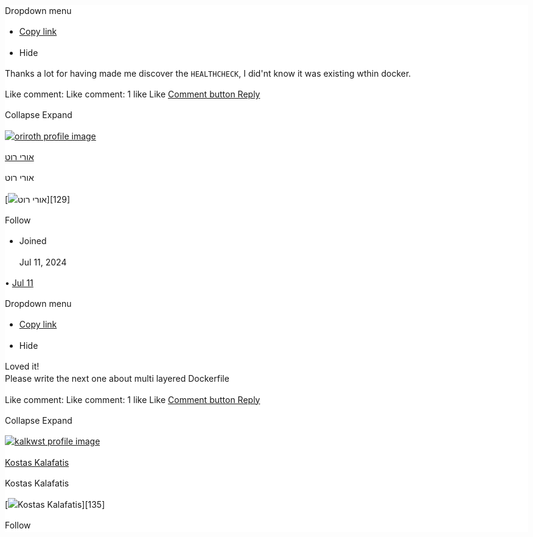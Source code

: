 Dropdown menu

-   [Copy link][125]

-   Hide

Thanks a lot for having made me discover the `HEALTHCHECK`, I did'nt know it was existing wthin docker.

Like comment: Like comment: 1 like Like [Comment button Reply][126]

Collapse Expand



[![oriroth profile image](https://media.dev.to/cdn-cgi/image/width=50,height=50,fit=cover,gravity=auto,format=auto/https%3A%2F%2Fdev-to-uploads.s3.amazonaws.com%2Fuploads%2Fuser%2Fprofile_image%2F1763946%2F571f84f1-bb0c-4ee5-9f73-f68604604cae.jpg)][127]

[אורי רוט][128]

אורי רוט

[![](https://media.dev.to/cdn-cgi/image/width=90,height=90,fit=cover,gravity=auto,format=auto/https%3A%2F%2Fdev-to-uploads.s3.amazonaws.com%2Fuploads%2Fuser%2Fprofile_image%2F1763946%2F571f84f1-bb0c-4ee5-9f73-f68604604cae.jpg)אורי רוט][129]

Follow

-   Joined

    Jul 11, 2024

• [Jul 11][130]

Dropdown menu

-   [Copy link][131]

-   Hide

Loved it!  
Please write the next one about multi layered Dockerfile

Like comment: Like comment: 1 like Like [Comment button Reply][132]

Collapse Expand



[![kalkwst profile image](https://media.dev.to/cdn-cgi/image/width=50,height=50,fit=cover,gravity=auto,format=auto/https%3A%2F%2Fdev-to-uploads.s3.amazonaws.com%2Fuploads%2Fuser%2Fprofile_image%2F55227%2Fe91bf4bf-777b-4937-add8-f6710f9b94c8.jpg)][133]

[Kostas Kalafatis][134]

Kostas Kalafatis

[![](https://media.dev.to/cdn-cgi/image/width=90,height=90,fit=cover,gravity=auto,format=auto/https%3A%2F%2Fdev-to-uploads.s3.amazonaws.com%2Fuploads%2Fuser%2Fprofile_image%2F55227%2Fe91bf4bf-777b-4937-add8-f6710f9b94c8.jpg)Kostas Kalafatis][135]

Follow


[3]: https://www.algolia.com/developers/?utm_source=devto&utm_medium=referral
[7]: https://twitter.com/intent/tweet?text=%22Advanced%20Dockerfile%20Directives%22%20by%20Kostas%20Kalafatis%20%23DEVCommunity%20https%3A%2F%2Fdev.to%2Fkalkwst%2Fadvanced-dockerfile-directives-193f
[8]: https://www.linkedin.com/shareArticle?mini=true&url=https%3A%2F%2Fdev.to%2Fkalkwst%2Fadvanced-dockerfile-directives-193f&title=Advanced%20Dockerfile%20Directives&summary=In%20this%20post%2C%20we%20are%20going%20to%20discuss%20more%20advanced%20Dockerfile%20directives.%20These%20directives%20can%20be...&source=DEV%20Community
[9]: https://www.reddit.com/submit?url=https%3A%2F%2Fdev.to%2Fkalkwst%2Fadvanced-dockerfile-directives-193f&title=Advanced%20Dockerfile%20Directives
[10]: https://news.ycombinator.com/submitlink?u=https%3A%2F%2Fdev.to%2Fkalkwst%2Fadvanced-dockerfile-directives-193f&t=Advanced%20Dockerfile%20Directives
[11]: https://www.facebook.com/sharer.php?u=https%3A%2F%2Fdev.to%2Fkalkwst%2Fadvanced-dockerfile-directives-193f
[12]: https://toot.kytta.dev/?text=https%3A%2F%2Fdev.to%2Fkalkwst%2Fadvanced-dockerfile-directives-193f
[14]: https://media.dev.to/cdn-cgi/image/width=1000,height=420,fit=cover,gravity=auto,format=auto/https%3A%2F%2Fdev-to-uploads.s3.amazonaws.com%2Fuploads%2Farticles%2Fud6oyinws6xha4i4f179.png
[47]: https://media.dev.to/cdn-cgi/image/width=800%2Cheight=%2Cfit=scale-down%2Cgravity=auto%2Cformat=auto/https%3A%2F%2Fdev-to-uploads.s3.amazonaws.com%2Fuploads%2Farticles%2Fynq7tnklqzp44zhosob2.png
[50]: https://media.dev.to/cdn-cgi/image/width=800%2Cheight=%2Cfit=scale-down%2Cgravity=auto%2Cformat=auto/https%3A%2F%2Fdev-to-uploads.s3.amazonaws.com%2Fuploads%2Farticles%2Fynq7tnklqzp44zhosob2.png
[51]: https://media.dev.to/cdn-cgi/image/width=800%2Cheight=%2Cfit=scale-down%2Cgravity=auto%2Cformat=auto/https%3A%2F%2Fdev-to-uploads.s3.amazonaws.com%2Fuploads%2Farticles%2Fdecdrnoany4idkkrrllx.png
[63]: https://dev.to/rouqe
[64]: https://dev.to/rouqe
[66]: https://dev.to/kalkwst/advanced-dockerfile-directives-193f#comment-2geaj
[67]: https://dev.to/kalkwst/advanced-dockerfile-directives-193f#comment-2geaj
[68]: #/kalkwst/advanced-dockerfile-directives-193f/comments/new/2geaj
[69]: https://dev.to/kalkwst
[70]: https://dev.to/kalkwst
[72]: mailto:kalafatiskwstas@gmail.com
[73]: https://dev.to/kalkwst/advanced-dockerfile-directives-193f#comment-2gebo
[74]: https://dev.to/kalkwst/advanced-dockerfile-directives-193f#comment-2gebo
[75]: #/kalkwst/advanced-dockerfile-directives-193f/comments/new/2gebo
[76]: https://dev.to/rouqe
[77]: https://dev.to/rouqe
[79]: https://dev.to/kalkwst/advanced-dockerfile-directives-193f#comment-2gec5
[80]: https://dev.to/kalkwst/advanced-dockerfile-directives-193f#comment-2gec5
[81]: #/kalkwst/advanced-dockerfile-directives-193f/comments/new/2gec5
[82]: https://dev.to/leadsbuilds
[83]: https://dev.to/leadsbuilds
[85]: https://dev.to/kalkwst/advanced-dockerfile-directives-193f#comment-2gdoe
[86]: https://dev.to/kalkwst/advanced-dockerfile-directives-193f#comment-2gdoe
[87]: #/kalkwst/advanced-dockerfile-directives-193f/comments/new/2gdoe
[88]: https://dev.to/kalkwst
[89]: https://dev.to/kalkwst
[91]: mailto:kalafatiskwstas@gmail.com
[92]: https://dev.to/kalkwst/advanced-dockerfile-directives-193f#comment-2ge65
[93]: https://dev.to/kalkwst/advanced-dockerfile-directives-193f#comment-2ge65
[94]: #/kalkwst/advanced-dockerfile-directives-193f/comments/new/2ge65
[95]: https://dev.to/jangelodev
[96]: https://dev.to/jangelodev
[98]: https://dev.to/kalkwst/advanced-dockerfile-directives-193f#comment-2gd68
[99]: https://dev.to/kalkwst/advanced-dockerfile-directives-193f#comment-2gd68
[100]: #/kalkwst/advanced-dockerfile-directives-193f/comments/new/2gd68
[101]: https://dev.to/kalkwst
[102]: https://dev.to/kalkwst
[104]: mailto:kalafatiskwstas@gmail.com
[105]: https://dev.to/kalkwst/advanced-dockerfile-directives-193f#comment-2ge68
[106]: https://dev.to/kalkwst/advanced-dockerfile-directives-193f#comment-2ge68
[107]: #/kalkwst/advanced-dockerfile-directives-193f/comments/new/2ge68
[108]: https://dev.to/clabnet
[109]: https://dev.to/clabnet
[111]: https://dev.to/kalkwst/advanced-dockerfile-directives-193f#comment-2gd6l
[112]: https://dev.to/kalkwst/advanced-dockerfile-directives-193f#comment-2gd6l
[113]: #/kalkwst/advanced-dockerfile-directives-193f/comments/new/2gd6l
[114]: https://dev.to/kalkwst
[115]: https://dev.to/kalkwst
[117]: mailto:kalafatiskwstas@gmail.com
[118]: https://dev.to/kalkwst/advanced-dockerfile-directives-193f#comment-2ge66
[119]: https://dev.to/kalkwst/advanced-dockerfile-directives-193f#comment-2ge66
[120]: #/kalkwst/advanced-dockerfile-directives-193f/comments/new/2ge66
[121]: https://dev.to/adriens
[122]: https://dev.to/adriens
[124]: https://dev.to/kalkwst/advanced-dockerfile-directives-193f#comment-2gf7e
[125]: https://dev.to/kalkwst/advanced-dockerfile-directives-193f#comment-2gf7e
[126]: #/kalkwst/advanced-dockerfile-directives-193f/comments/new/2gf7e
[127]: https://dev.to/oriroth
[128]: https://dev.to/oriroth
[130]: https://dev.to/kalkwst/advanced-dockerfile-directives-193f#comment-2gek1
[131]: https://dev.to/kalkwst/advanced-dockerfile-directives-193f#comment-2gek1
[132]: #/kalkwst/advanced-dockerfile-directives-193f/comments/new/2gek1
[133]: https://dev.to/kalkwst
[134]: https://dev.to/kalkwst
[136]: mailto:kalafatiskwstas@gmail.com
[137]: https://dev.to/kalkwst/advanced-dockerfile-directives-193f#comment-2gele
[138]: https://dev.to/kalkwst/advanced-dockerfile-directives-193f#comment-2gele
[169]: https://www.forem.com
[170]: https://dev.to/t/opensource
[171]: https://dev.to
[172]: https://dev.to/t/rails